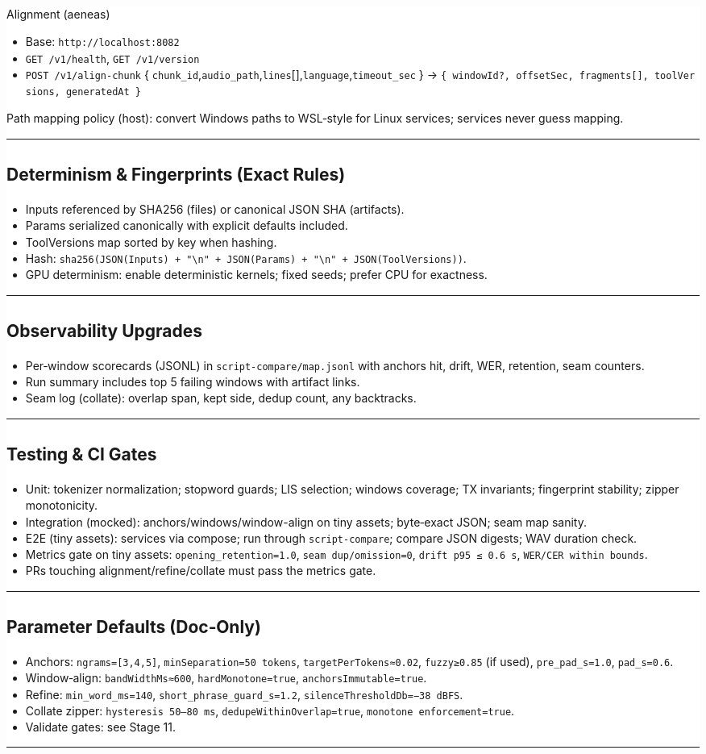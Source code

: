 Alignment (aeneas)
- Base: `http://localhost:8082`
- `GET /v1/health`, `GET /v1/version`
- `POST /v1/align-chunk` { `chunk_id`,`audio_path`,`lines`[],`language`,`timeout_sec` } → `{ windowId?, offsetSec, fragments[], toolVersions, generatedAt }`

Path mapping policy (host): convert Windows paths to WSL‑style for Linux services; services never guess mapping.

---

## Determinism & Fingerprints (Exact Rules)
- Inputs referenced by SHA256 (files) or canonical JSON SHA (artifacts).
- Params serialized canonically with explicit defaults included.
- ToolVersions map sorted by key when hashing.
- Hash: `sha256(JSON(Inputs) + "\n" + JSON(Params) + "\n" + JSON(ToolVersions))`.
- GPU determinism: enable deterministic kernels; fixed seeds; prefer CPU for exactness.

---

## Observability Upgrades
- Per‑window scorecards (JSONL) in `script-compare/map.jsonl` with anchors hit, drift, WER, retention, seam counters.
- Run summary includes top 5 failing windows with artifact links.
- Seam log (collate): overlap span, kept side, dedup count, any backtracks.

---

## Testing & CI Gates
- Unit: tokenizer normalization; stopword guards; LIS selection; windows coverage; TX invariants; fingerprint stability; zipper monotonicity.
- Integration (mocked): anchors/windows/window-align on tiny assets; byte‑exact JSON; seam map sanity.
- E2E (tiny assets): services via compose; run through `script-compare`; compare JSON digests; WAV duration check.
- Metrics gate on tiny assets: `opening_retention=1.0`, `seam dup/omission=0`, `drift p95 ≤ 0.6 s`, `WER/CER within bounds`.
- PRs touching alignment/refine/collate must pass the metrics gate.

---

## Parameter Defaults (Doc‑Only)
- Anchors: `ngrams=[3,4,5]`, `minSeparation=50 tokens`, `targetPerTokens≈0.02`, `fuzzy≥0.85` (if used), `pre_pad_s=1.0`, `pad_s=0.6`.
- Window‑align: `bandWidthMs≈600`, `hardMonotone=true`, `anchorsImmutable=true`.
- Refine: `min_word_ms=140`, `short_phrase_guard_s=1.2`, `silenceThresholdDb=−38 dBFS`.
- Collate zipper: `hysteresis 50–80 ms`, `dedupeWithinOverlap=true`, `monotone enforcement=true`.
- Validate gates: see Stage 11.

---
